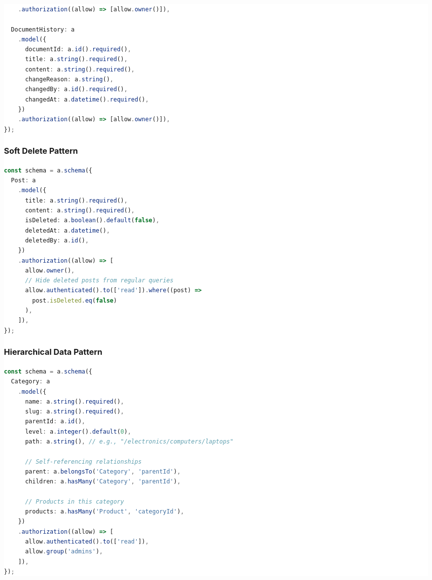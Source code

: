 ```typescript
    .authorization((allow) => [allow.owner()]),
    
  DocumentHistory: a
    .model({
      documentId: a.id().required(),
      title: a.string().required(),
      content: a.string().required(),
      changeReason: a.string(),
      changedBy: a.id().required(),
      changedAt: a.datetime().required(),
    })
    .authorization((allow) => [allow.owner()]),
});
```

### Soft Delete Pattern
```typescript
const schema = a.schema({
  Post: a
    .model({
      title: a.string().required(),
      content: a.string().required(),
      isDeleted: a.boolean().default(false),
      deletedAt: a.datetime(),
      deletedBy: a.id(),
    })
    .authorization((allow) => [
      allow.owner(),
      // Hide deleted posts from regular queries
      allow.authenticated().to(['read']).where((post) => 
        post.isDeleted.eq(false)
      ),
    ]),
});
```

### Hierarchical Data Pattern
```typescript
const schema = a.schema({
  Category: a
    .model({
      name: a.string().required(),
      slug: a.string().required(),
      parentId: a.id(),
      level: a.integer().default(0),
      path: a.string(), // e.g., "/electronics/computers/laptops"
      
      // Self-referencing relationships
      parent: a.belongsTo('Category', 'parentId'),
      children: a.hasMany('Category', 'parentId'),
      
      // Products in this category
      products: a.hasMany('Product', 'categoryId'),
    })
    .authorization((allow) => [
      allow.authenticated().to(['read']),
      allow.group('admins'),
    ]),
});
```
